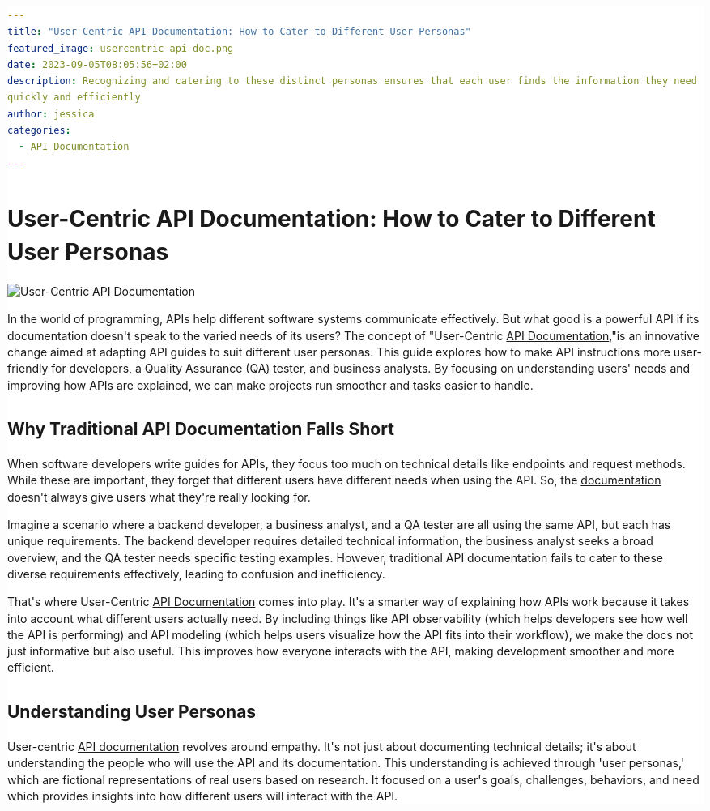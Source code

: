 ```yaml
---
title: "User-Centric API Documentation: How to Cater to Different User Personas"
featured_image: usercentric-api-doc.png
date: 2023-09-05T08:05:56+02:00
description: Recognizing and catering to these distinct personas ensures that each user finds the information they need quickly and efficiently
author: jessica
categories:
  - API Documentation
---
```


# User-Centric API Documentation: How to Cater to Different User Personas

![User-Centric API Documentation](usercentric-api-doc.png)

In the world of programming, APIs help different software systems communicate effectively. But what good is a powerful API if its documentation doesn't speak to the varied needs of its users? The concept of "User-Centric [API Documentation](https://apitoolkit.io/blog/how-to-generate-automated-api-documentation/),"is an innovative change aimed at adapting API guides to suit different user personas. This guide explores how to make API instructions more user-friendly for developers, a Quality Assurance (QA) tester, and business analysts. By focusing on understanding users' needs and improving how APIs are explained, we can make projects run smoother and tasks easier to handle.

## Why Traditional API Documentation Falls Short

When software developers write guides for APIs, they focus too much on technical details like endpoints and request methods. While these are important, they forget that different users have different needs when using the API. So, the [documentation](https://apitoolkit.io/blog/how-to-write-api-docs/) doesn't always give users what they're really looking for.

Imagine a scenario where a backend developer, a business analyst, and a QA tester are all using the same API, but each has unique requirements. The backend developer requires detailed technical information, the business analyst seeks a broad overview, and the QA tester needs specific testing examples. However, traditional API documentation fails to cater to these diverse requirements effectively, leading to confusion and inefficiency.

That's where User-Centric [API Documentation](https://apitoolkit.io/blog/how-to-generate-automated-api-documentation/) comes into play. It's a smarter way of explaining how APIs work because it takes into account what different users actually need. By including things like API observability (which helps developers see how well the API is performing) and API modeling (which helps users visualize how the API fits into their workflow), we make the docs not just informative but also useful. This improves how everyone interacts with the API, making development smoother and more efficient.

## Understanding User Personas

User-centric [API documentation](https://apitoolkit.io/blog/how-to-write-api-docs/) revolves around empathy. It's not just about documenting technical details; it's about understanding the people who will use the API and its documentation. This understanding is achieved through 'user personas,' which are fictional representations of real users based on research. It focused on a user's goals, challenges, behaviors, and need which provides insights into how different users will interact with the API.
